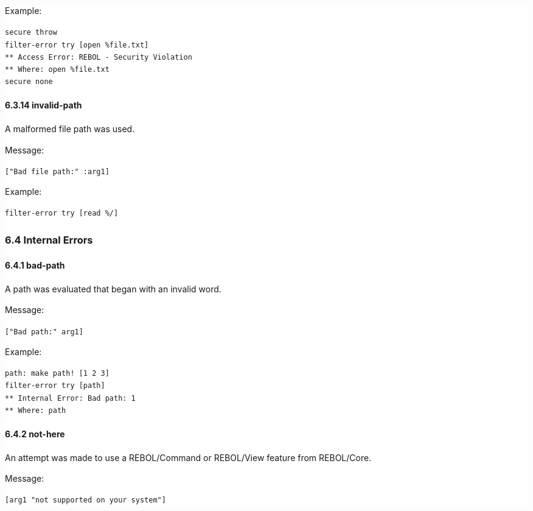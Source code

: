 Example:

```
secure throw
filter-error try [open %file.txt]
** Access Error: REBOL - Security Violation
** Where: open %file.txt
secure none

```

#### 6.3.14 invalid-path

A malformed file path was used.

Message:

```
["Bad file path:" :arg1]

```

Example:

```
filter-error try [read %/]

```

### 6.4 Internal Errors

#### 6.4.1 bad-path

A path was evaluated that began with an invalid word.

Message:

```
["Bad path:" arg1]

```

Example:

```
path: make path! [1 2 3]
filter-error try [path]
** Internal Error: Bad path: 1
** Where: path

```

#### 6.4.2 not-here

An attempt was made to use a REBOL/Command or REBOL/View feature from REBOL/Core.

Message:

```
[arg1 "not supported on your system"]

```
